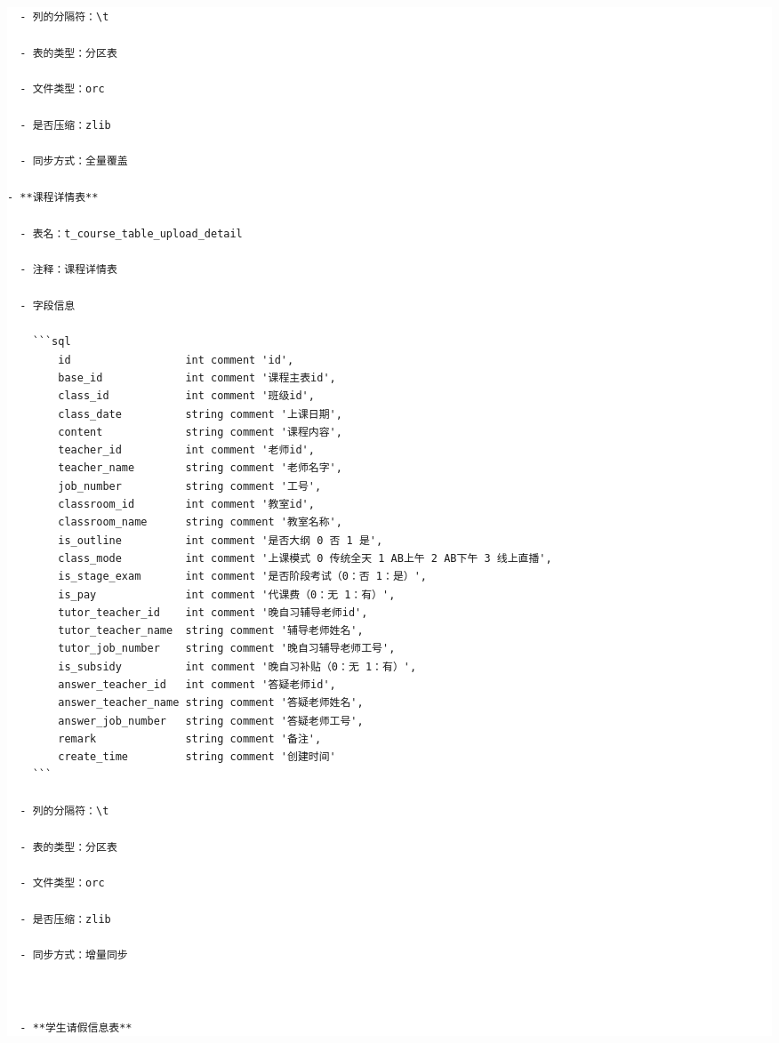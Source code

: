         
  
      - 列的分隔符：\t
  
      - 表的类型：分区表
  
      - 文件类型：orc
  
      - 是否压缩：zlib
  
      - 同步方式：全量覆盖
  
    - **课程详情表**
  
      - 表名：t_course_table_upload_detail
  
      - 注释：课程详情表
  
      - 字段信息
  
        ```sql
        	id                  int comment 'id',
            base_id             int comment '课程主表id',
            class_id            int comment '班级id',
            class_date          string comment '上课日期',
            content             string comment '课程内容',
            teacher_id          int comment '老师id',
            teacher_name        string comment '老师名字',
            job_number          string comment '工号',
            classroom_id        int comment '教室id',
            classroom_name      string comment '教室名称',
            is_outline          int comment '是否大纲 0 否 1 是',
            class_mode          int comment '上课模式 0 传统全天 1 AB上午 2 AB下午 3 线上直播',
            is_stage_exam       int comment '是否阶段考试（0：否 1：是）',
            is_pay              int comment '代课费（0：无 1：有）',
            tutor_teacher_id    int comment '晚自习辅导老师id',
            tutor_teacher_name  string comment '辅导老师姓名',
            tutor_job_number    string comment '晚自习辅导老师工号',
            is_subsidy          int comment '晚自习补贴（0：无 1：有）',
            answer_teacher_id   int comment '答疑老师id',
            answer_teacher_name string comment '答疑老师姓名',
            answer_job_number   string comment '答疑老师工号',
            remark              string comment '备注',
            create_time         string comment '创建时间'
        ```

      - 列的分隔符：\t
  
      - 表的类型：分区表
  
      - 文件类型：orc
  
      - 是否压缩：zlib
  
      - 同步方式：增量同步
  
        
  
      - **学生请假信息表**
  